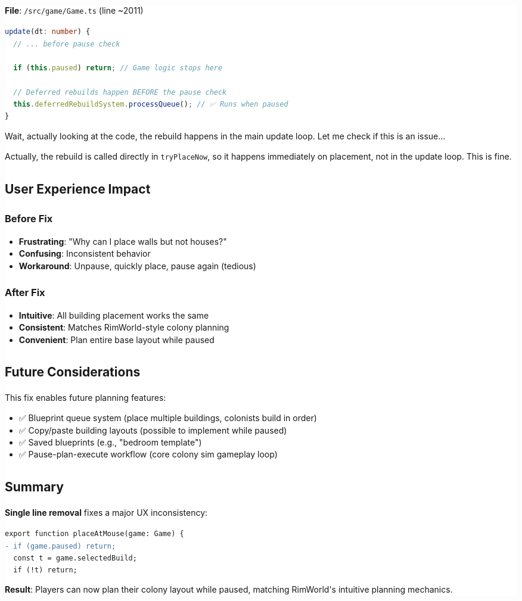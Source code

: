 **File**: `/src/game/Game.ts` (line ~2011)

```typescript
update(dt: number) {
  // ... before pause check
  
  if (this.paused) return; // Game logic stops here
  
  // Deferred rebuilds happen BEFORE the pause check
  this.deferredRebuildSystem.processQueue(); // ✅ Runs when paused
}
```

Wait, actually looking at the code, the rebuild happens in the main update loop. Let me check if this is an issue...

Actually, the rebuild is called directly in `tryPlaceNow`, so it happens immediately on placement, not in the update loop. This is fine.

## User Experience Impact

### Before Fix
- **Frustrating**: "Why can I place walls but not houses?"
- **Confusing**: Inconsistent behavior
- **Workaround**: Unpause, quickly place, pause again (tedious)

### After Fix
- **Intuitive**: All building placement works the same
- **Consistent**: Matches RimWorld-style colony planning
- **Convenient**: Plan entire base layout while paused

## Future Considerations

This fix enables future planning features:
- ✅ Blueprint queue system (place multiple buildings, colonists build in order)
- ✅ Copy/paste building layouts (possible to implement while paused)
- ✅ Saved blueprints (e.g., "bedroom template")
- ✅ Pause-plan-execute workflow (core colony sim gameplay loop)

## Summary

**Single line removal** fixes a major UX inconsistency:

```diff
export function placeAtMouse(game: Game) {
- if (game.paused) return;
  const t = game.selectedBuild; 
  if (!t) return;
```

**Result**: Players can now plan their colony layout while paused, matching RimWorld's intuitive planning mechanics.
